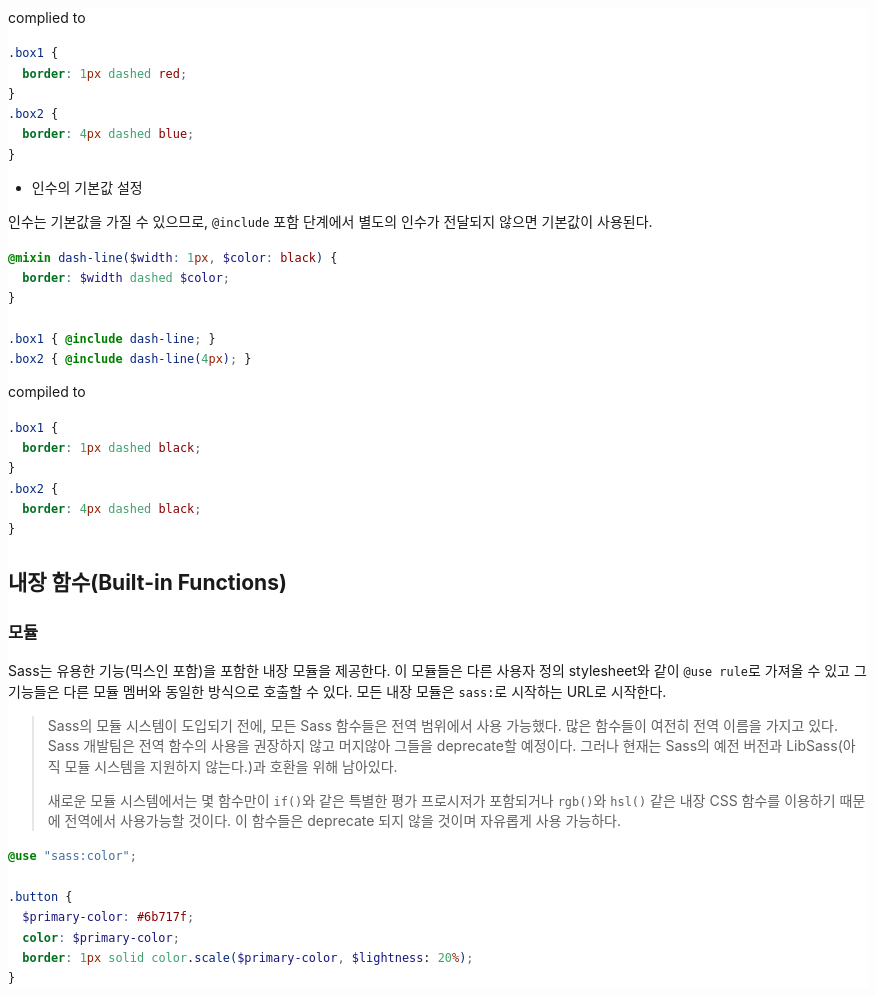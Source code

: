 complied to

```css
.box1 {
  border: 1px dashed red;
}
.box2 {
  border: 4px dashed blue;
}
```

- 인수의 기본값 설정

인수는 기본값을 가질 수 있으므로, `@include` 포함 단계에서 별도의 인수가 전달되지 않으면 기본값이 사용된다.

```scss
@mixin dash-line($width: 1px, $color: black) {
  border: $width dashed $color;
}

.box1 { @include dash-line; }
.box2 { @include dash-line(4px); }
```

compiled to

```css
.box1 {
  border: 1px dashed black;
}
.box2 {
  border: 4px dashed black;
}
```

## 내장 함수(Built-in Functions)

### 모듈

Sass는 유용한 기능(믹스인 포함)을 포함한 내장 모듈을 제공한다. 이 모듈들은 다른 사용자 정의 stylesheet와 같이 `@use rule`로 가져올 수 있고 그 기능들은 다른 모듈 멤버와 동일한 방식으로 호출할 수 있다.
모든 내장 모듈은 `sass:`로 시작하는 URL로 시작한다.

> Sass의 모듈 시스템이 도입되기 전에, 모든 Sass 함수들은 전역 범위에서 사용 가능했다. 많은 함수들이 여전히 전역 이름을 가지고 있다.
> Sass 개발팀은 전역 함수의 사용을 권장하지 않고 머지않아 그들을 deprecate할 예정이다. 그러나 현재는 Sass의 예전 버전과 LibSass(아직 모듈 시스템을 지원하지 않는다.)과 호환을 위해 남아있다.
> 
> 새로운 모듈 시스템에서는 몇 함수만이 `if()`와 같은 특별한 평가 프로시저가 포함되거나 `rgb()`와 `hsl()` 같은 내장 CSS 함수를 이용하기 때문에 전역에서 사용가능할 것이다.
> 이 함수들은 deprecate 되지 않을 것이며 자유롭게 사용 가능하다.

```scss
@use "sass:color";

.button {
  $primary-color: #6b717f;
  color: $primary-color;
  border: 1px solid color.scale($primary-color, $lightness: 20%);
}
```
